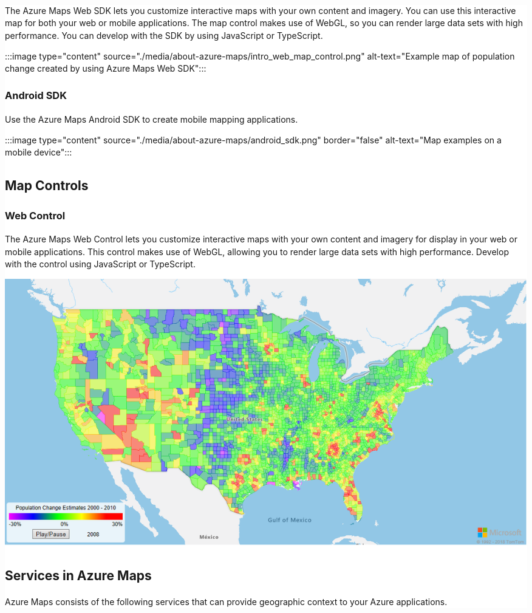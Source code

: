 The Azure Maps Web SDK lets you customize interactive maps with your own content and imagery. You can use this interactive map for both your web or mobile applications. The map control makes use of WebGL, so you can render large data sets with high performance. You can develop with the SDK by using JavaScript or TypeScript.

:::image type="content" source="./media/about-azure-maps/intro_web_map_control.png" alt-text="Example map of population change created by using Azure Maps Web SDK":::

### Android SDK

Use the Azure Maps Android SDK to create mobile mapping applications.

:::image type="content" source="./media/about-azure-maps/android_sdk.png" border="false" alt-text="Map examples on a mobile device":::

## Map Controls

### Web Control

The Azure Maps Web Control lets you customize interactive maps with your own content and imagery for display in your web or mobile applications. This control makes use of WebGL, allowing you to render large data sets with high performance. Develop with the control using JavaScript or TypeScript.

![Azure Maps Web Control](media/about-azure-maps/Introduction_WebMapControl.png)

## Services in Azure Maps

Azure Maps consists of the following services that can provide geographic context to your Azure applications.
